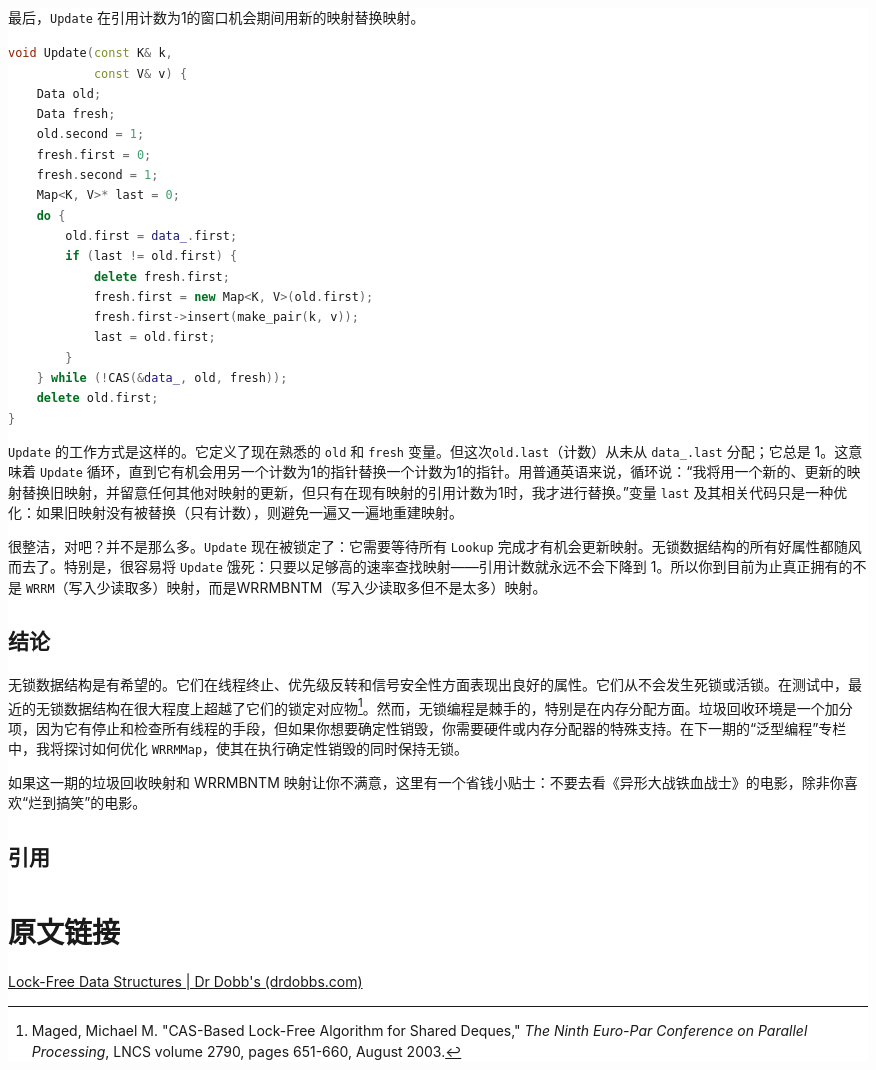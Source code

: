 最后，`Update` 在引用计数为1的窗口机会期间用新的映射替换映射。

```c++
void Update(const K& k,
            const V& v) {
    Data old;
    Data fresh;
    old.second = 1;
    fresh.first = 0;
    fresh.second = 1;
    Map<K, V>* last = 0;
    do {
        old.first = data_.first;
        if (last != old.first) {
            delete fresh.first;
            fresh.first = new Map<K, V>(old.first);
            fresh.first->insert(make_pair(k, v));
            last = old.first;
        }
    } while (!CAS(&data_, old, fresh));
    delete old.first;
}
```

`Update` 的工作方式是这样的。它定义了现在熟悉的 `old` 和 `fresh` 变量。但这次`old.last`（计数）从未从 `data_.last` 分配；它总是 1。这意味着 `Update` 循环，直到它有机会用另一个计数为1的指针替换一个计数为1的指针。用普通英语来说，循环说：“我将用一个新的、更新的映射替换旧映射，并留意任何其他对映射的更新，但只有在现有映射的引用计数为1时，我才进行替换。”变量 `last` 及其相关代码只是一种优化：如果旧映射没有被替换（只有计数），则避免一遍又一遍地重建映射。

很整洁，对吧？并不是那么多。`Update` 现在被锁定了：它需要等待所有 `Lookup` 完成才有机会更新映射。无锁数据结构的所有好属性都随风而去了。特别是，很容易将 `Update` 饿死：只要以足够高的速率查找映射——引用计数就永远不会下降到 1。所以你到目前为止真正拥有的不是 `WRRM`（写入少读取多）映射，而是WRRMBNTM（写入少读取多但不是太多）映射。

## 结论

无锁数据结构是有希望的。它们在线程终止、优先级反转和信号安全性方面表现出良好的属性。它们从不会发生死锁或活锁。在测试中，最近的无锁数据结构在很大程度上超越了它们的锁定对应物[^9]。然而，无锁编程是棘手的，特别是在内存分配方面。垃圾回收环境是一个加分项，因为它有停止和检查所有线程的手段，但如果你想要确定性销毁，你需要硬件或内存分配器的特殊支持。在下一期的“泛型编程”专栏中，我将探讨如何优化 `WRRMMap`，使其在执行确定性销毁的同时保持无锁。

如果这一期的垃圾回收映射和 WRRMBNTM 映射让你不满意，这里有一个省钱小贴士：不要去看《异形大战铁血战士》的电影，除非你喜欢“烂到搞笑”的电影。

## 引用

[^1]: Alexandrescu, Andrei. *Modern C++ Design*, Addison-Wesley Longman, 2001.
[^2]: Alexandrescu, Andrei. "Generic<Programming>:yasli::vector Is On the Move," *C/C++ Users Journal*, June 2004.
[^3]: Butenhof, D.R. *Programming with POSIX Threads*, Addison-Wesley, 1997.
[^4]: Detlefs, David L., Paul A. Martin, Mark Moir, and Guy L. Steele, Jr. "Lock-free Reference Counting," *Proceedings of the Twentieth Annual ACM Symposium on Principles of Distributed Computing*, pages 190-199, ACM Press, 2001. ISBN 1-58113-383-9.
[^5]: Gamma, Erich, Richard Helm, Ralph E. Johnson, and John Vlissides. *Design Patterns: Elements of Resusable Object-Oriented Software*, Addison-Wesley, 1995.
[^6]: Meyers, Scott and Andrei Alexandrescu. "The Perils of Double-Checked Locking." *Dr. Dobb's Journal*, July 2004.
[^7]: Maged, Michael M. "Scalable Lock-free Dynamic Memory Allocation," *Proceedings of the ACM SIGPLAN 2004 Conference on Programming Language Design and Implementation*, pages 35-46. ACM Press, 2004. ISBN 1-58113-807-5.
[^8]: Robison, Arch. "Memory Consistency & .NET," *Dr. Dobb's Journal*, April 2003.
[^9]: Maged, Michael M. "CAS-Based Lock-Free Algorithm for Shared Deques," *The Ninth Euro-Par Conference on Parallel Processing*, LNCS volume 2790, pages 651-660, August 2003.

# 原文链接

[Lock-Free Data Structures | Dr Dobb's (drdobbs.com)](https://www.drdobbs.com/lock-free-data-structures/184401865)

[^7]: 
[^3]: 
[^6]: 
[^8]: 
[^9]: 